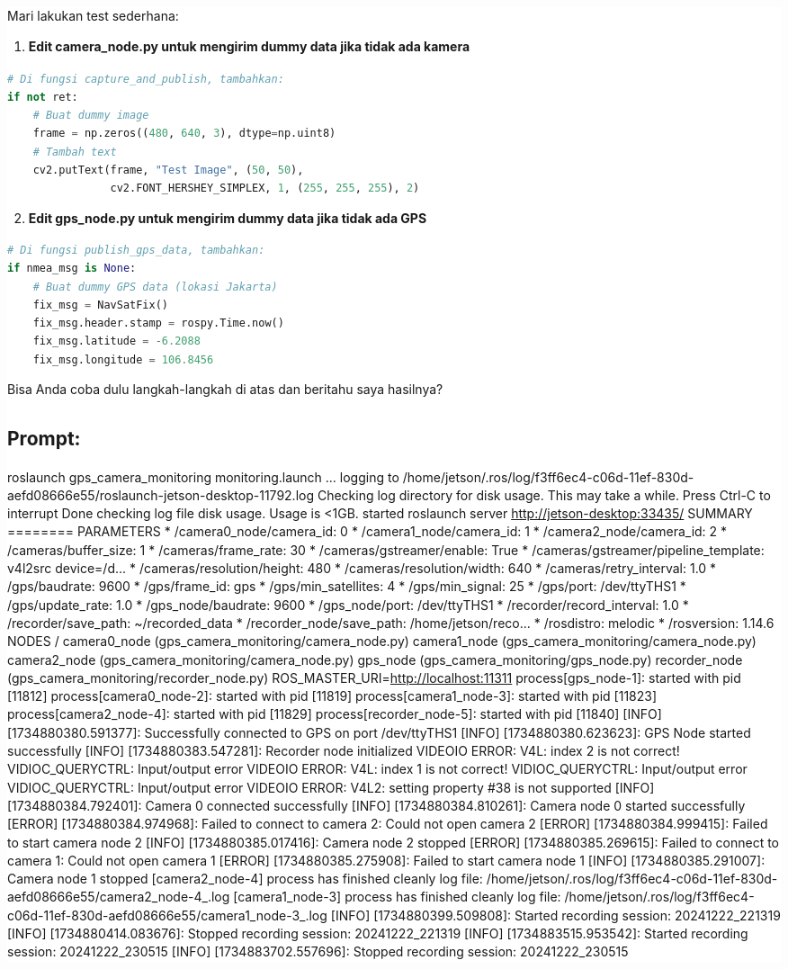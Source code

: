 Mari lakukan test sederhana:

1.  **Edit camera\_node.py untuk mengirim dummy data jika tidak ada kamera**

```python
# Di fungsi capture_and_publish, tambahkan:
if not ret:
    # Buat dummy image
    frame = np.zeros((480, 640, 3), dtype=np.uint8)
    # Tambah text
    cv2.putText(frame, "Test Image", (50, 50), 
                cv2.FONT_HERSHEY_SIMPLEX, 1, (255, 255, 255), 2)
```

2.  **Edit gps\_node.py untuk mengirim dummy data jika tidak ada GPS**

```python
# Di fungsi publish_gps_data, tambahkan:
if nmea_msg is None:
    # Buat dummy GPS data (lokasi Jakarta)
    fix_msg = NavSatFix()
    fix_msg.header.stamp = rospy.Time.now()
    fix_msg.latitude = -6.2088
    fix_msg.longitude = 106.8456
```

Bisa Anda coba dulu langkah-langkah di atas dan beritahu saya hasilnya?

## Prompt:
roslaunch gps\_camera\_monitoring monitoring.launch ... logging to /home/jetson/.ros/log/f3ff6ec4-c06d-11ef-830d-aefd08666e55/roslaunch-jetson-desktop-11792.log Checking log directory for disk usage. This may take a while. Press Ctrl-C to interrupt Done checking log file disk usage. Usage is <1GB. started roslaunch server [http://jetson-desktop:33435/](http://jetson-desktop:33435/) SUMMARY ======== PARAMETERS \* /camera0\_node/camera\_id: 0 \* /camera1\_node/camera\_id: 1 \* /camera2\_node/camera\_id: 2 \* /cameras/buffer\_size: 1 \* /cameras/frame\_rate: 30 \* /cameras/gstreamer/enable: True \* /cameras/gstreamer/pipeline\_template: v4l2src device=/d... \* /cameras/resolution/height: 480 \* /cameras/resolution/width: 640 \* /cameras/retry\_interval: 1.0 \* /gps/baudrate: 9600 \* /gps/frame\_id: gps \* /gps/min\_satellites: 4 \* /gps/min\_signal: 25 \* /gps/port: /dev/ttyTHS1 \* /gps/update\_rate: 1.0 \* /gps\_node/baudrate: 9600 \* /gps\_node/port: /dev/ttyTHS1 \* /recorder/record\_interval: 1.0 \* /recorder/save\_path: ~/recorded\_data \* /recorder\_node/save\_path: /home/jetson/reco... \* /rosdistro: melodic \* /rosversion: 1.14.6 NODES / camera0\_node (gps\_camera\_monitoring/camera\_node.py) camera1\_node (gps\_camera\_monitoring/camera\_node.py) camera2\_node (gps\_camera\_monitoring/camera\_node.py) gps\_node (gps\_camera\_monitoring/gps\_node.py) recorder\_node (gps\_camera\_monitoring/recorder\_node.py) ROS\_MASTER\_URI=[http://localhost:11311](http://localhost:11311) process\[gps\_node-1\]: started with pid \[11812\] process\[camera0\_node-2\]: started with pid \[11819\] process\[camera1\_node-3\]: started with pid \[11823\] process\[camera2\_node-4\]: started with pid \[11829\] process\[recorder\_node-5\]: started with pid \[11840\] \[INFO\] \[1734880380.591377\]: Successfully connected to GPS on port /dev/ttyTHS1 \[INFO\] \[1734880380.623623\]: GPS Node started successfully \[INFO\] \[1734880383.547281\]: Recorder node initialized VIDEOIO ERROR: V4L: index 2 is not correct! VIDIOC\_QUERYCTRL: Input/output error VIDEOIO ERROR: V4L: index 1 is not correct! VIDIOC\_QUERYCTRL: Input/output error VIDIOC\_QUERYCTRL: Input/output error VIDEOIO ERROR: V4L2: setting property #38 is not supported \[INFO\] \[1734880384.792401\]: Camera 0 connected successfully \[INFO\] \[1734880384.810261\]: Camera node 0 started successfully \[ERROR\] \[1734880384.974968\]: Failed to connect to camera 2: Could not open camera 2 \[ERROR\] \[1734880384.999415\]: Failed to start camera node 2 \[INFO\] \[1734880385.017416\]: Camera node 2 stopped \[ERROR\] \[1734880385.269615\]: Failed to connect to camera 1: Could not open camera 1 \[ERROR\] \[1734880385.275908\]: Failed to start camera node 1 \[INFO\] \[1734880385.291007\]: Camera node 1 stopped \[camera2\_node-4\] process has finished cleanly log file: /home/jetson/.ros/log/f3ff6ec4-c06d-11ef-830d-aefd08666e55/camera2\_node-4_.log \[camera1\_node-3\] process has finished cleanly log file: /home/jetson/.ros/log/f3ff6ec4-c06d-11ef-830d-aefd08666e55/camera1\_node-3_.log \[INFO\] \[1734880399.509808\]: Started recording session: 20241222\_221319 \[INFO\] \[1734880414.083676\]: Stopped recording session: 20241222\_221319 \[INFO\] \[1734883515.953542\]: Started recording session: 20241222\_230515 \[INFO\] \[1734883702.557696\]: Stopped recording session: 20241222\_230515
